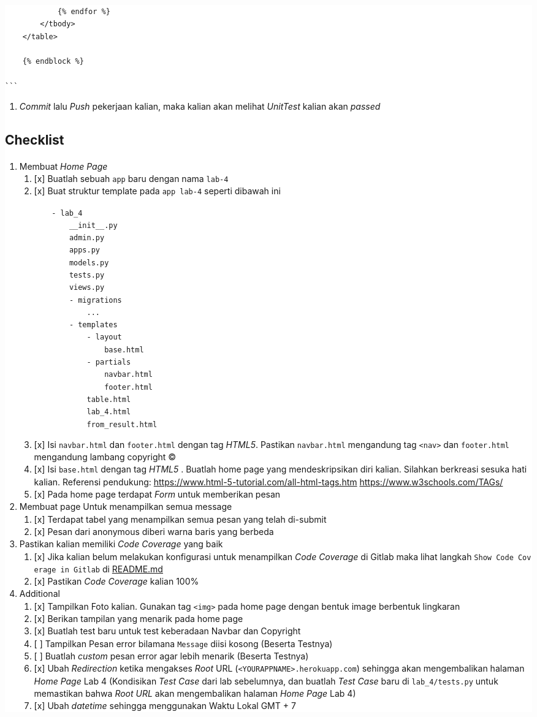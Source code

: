                 {% endfor %}
            </tbody>
        </table>
        
        {% endblock %}
        
    ```
1. _Commit_ lalu _Push_ pekerjaan kalian, maka kalian akan melihat _UnitTest_ kalian akan _passed_

## Checklist

1. Membuat _Home Page_
    1. [x] Buatlah sebuah `app` baru dengan nama `lab-4`
    2. [x] Buat struktur template pada `app lab-4` seperti dibawah ini
        ```
            - lab_4
                __init__.py
                admin.py
                apps.py
                models.py
                tests.py
                views.py
                - migrations
                    ...
                - templates
                    - layout
                        base.html
                    - partials
                        navbar.html
                        footer.html
                    table.html
                    lab_4.html
                    from_result.html
        ```
    3. [x] Isi `navbar.html` dan `footer.html` dengan tag _HTML5_. Pastikan `navbar.html` mengandung tag `<nav>` dan `footer.html` mengandung lambang copyright &copy;
    4. [x] Isi `base.html` dengan tag _HTML5_ . Buatlah home page yang mendeskripsikan diri kalian. Silahkan berkreasi sesuka hati kalian. Referensi pendukung:
        https://www.html-5-tutorial.com/all-html-tags.htm
        https://www.w3schools.com/TAGs/
    5. [x] Pada home page terdapat _Form_ untuk memberikan pesan
2. Membuat page Untuk menampilkan semua message
    1. [x] Terdapat tabel yang menampilkan semua pesan yang telah di-submit
    2. [x] Pesan dari anonymous diberi warna baris yang berbeda
3. Pastikan kalian memiliki _Code Coverage_ yang baik
    1. [x] Jika kalian belum melakukan konfigurasi untuk menampilkan _Code Coverage_ di Gitlab maka lihat langkah `Show Code Coverage in Gitlab`
    di [README.md](https://gitlab.com/PPW-2017/ppw-lab/blob/master/README.md)
    2. [x] Pastikan _Code Coverage_ kalian 100%
4. Additional
    1. [x] Tampilkan Foto kalian. Gunakan tag `<img>` pada home page dengan bentuk image berbentuk lingkaran
    2. [x] Berikan tampilan yang menarik pada home page
    3. [x] Buatlah test baru untuk test keberadaan Navbar dan Copyright
    4. [ ] Tampilkan Pesan error bilamana `Message` diisi kosong (Beserta Testnya)
    5. [ ] Buatlah _custom_ pesan error agar lebih menarik (Beserta Testnya)
    6. [x] Ubah _Redirection_ ketika mengakses _Root_ URL (`<YOURAPPNAME>.herokuapp.com`) sehingga
    akan mengembalikan halaman _Home Page_ Lab 4 (Kondisikan _Test Case_ dari lab sebelumnya, dan buatlah _Test Case_ baru
    di `lab_4/tests.py` untuk memastikan bahwa _Root URL_ akan mengembalikan halaman _Home Page_ Lab 4)
    7. [x] Ubah _datetime_ sehingga menggunakan Waktu Lokal GMT + 7